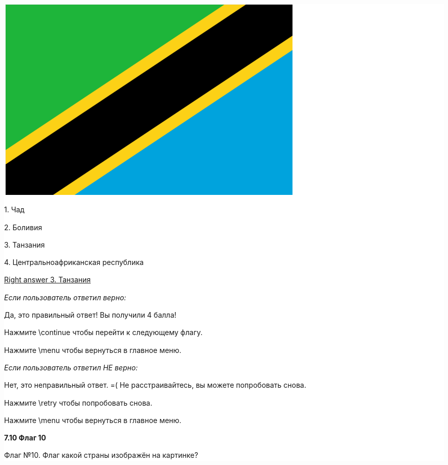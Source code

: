 ![](Source/media/image19.png)

1\. Чад

2\. Боливия

3\. Танзания

4\. Центральноафриканская республика

<ins>Right answer 3. Танзания</ins>

*Если пользователь ответил верно:*

Да, это правильный ответ! Вы получили 4 балла!

Нажмите \\continue чтобы перейти к следующему флагу.

Нажмите \\menu чтобы вернуться в главное меню.

*Если пользователь ответил НЕ верно:*

Нет, это неправильный ответ. =( Не расстраивайтесь, вы можете
попробовать снова.

Нажмите \\retry чтобы попробовать снова.

Нажмите \\menu чтобы вернуться в главное меню.

**7.10 Флаг 10**

Флаг №10. Флаг какой страны изображён на картинке?
